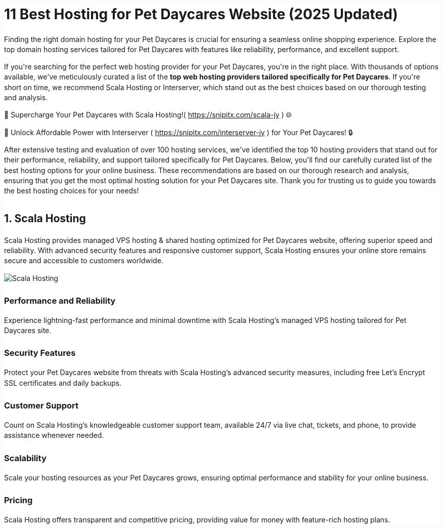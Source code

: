 # 11 Best Hosting for Pet Daycares Website (2025 Updated)

Finding the right domain hosting for your Pet Daycares is crucial for ensuring a seamless online shopping experience. Explore the top domain hosting services tailored for Pet Daycares with features like reliability, performance, and excellent support.

If you're searching for the perfect web hosting provider for your Pet Daycares, you're in the right place. With thousands of options available, we've meticulously curated a list of the **top web hosting providers tailored specifically for Pet Daycares**. If you're short on time, we recommend Scala Hosting or Interserver, which stand out as the best choices based on our thorough testing and analysis.

🚀 Supercharge Your Pet Daycares with Scala Hosting!( https://snipitx.com/scala-jy ) 🌐 

💸 Unlock Affordable Power with Interserver ( https://snipitx.com/interserver-jy ) for Your Pet Daycares! 🔒

After extensive testing and evaluation of over 100 hosting services, we've identified the top 10 hosting providers that stand out for their performance, reliability, and support tailored specifically for Pet Daycares. Below, you'll find our carefully curated list of the best hosting options for your online business. These recommendations are based on our thorough research and analysis, ensuring that you get the most optimal hosting solution for your Pet Daycares site. Thank you for trusting us to guide you towards the best hosting choices for your needs!

## 1. Scala Hosting

Scala Hosting provides managed VPS hosting & shared hosting optimized for Pet Daycares website, offering superior speed and reliability. With advanced security features and responsive customer support, Scala Hosting ensures your online store remains secure and accessible to customers worldwide.

![Scala Hosting](https://i.imgur.com/uJ5JIK3.png "Scala Web Hosting")

### Performance and Reliability
Experience lightning-fast performance and minimal downtime with Scala Hosting’s managed VPS hosting tailored for Pet Daycares site.

### Security Features
Protect your Pet Daycares website from threats with Scala Hosting’s advanced security measures, including free Let’s Encrypt SSL certificates and daily backups.

### Customer Support
Count on Scala Hosting’s knowledgeable customer support team, available 24/7 via live chat, tickets, and phone, to provide assistance whenever needed.

### Scalability
Scale your hosting resources as your Pet Daycares grows, ensuring optimal performance and stability for your online business.

### Pricing
Scala Hosting offers transparent and competitive pricing, providing value for money with feature-rich hosting plans.
